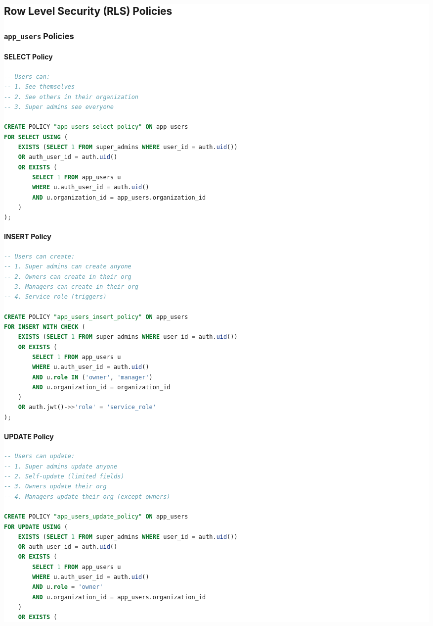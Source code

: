 
## Row Level Security (RLS) Policies

### `app_users` Policies

#### SELECT Policy
```sql
-- Users can:
-- 1. See themselves
-- 2. See others in their organization
-- 3. Super admins see everyone

CREATE POLICY "app_users_select_policy" ON app_users
FOR SELECT USING (
    EXISTS (SELECT 1 FROM super_admins WHERE user_id = auth.uid())
    OR auth_user_id = auth.uid()
    OR EXISTS (
        SELECT 1 FROM app_users u
        WHERE u.auth_user_id = auth.uid()
        AND u.organization_id = app_users.organization_id
    )
);
```

#### INSERT Policy
```sql
-- Users can create:
-- 1. Super admins can create anyone
-- 2. Owners can create in their org
-- 3. Managers can create in their org
-- 4. Service role (triggers)

CREATE POLICY "app_users_insert_policy" ON app_users
FOR INSERT WITH CHECK (
    EXISTS (SELECT 1 FROM super_admins WHERE user_id = auth.uid())
    OR EXISTS (
        SELECT 1 FROM app_users u
        WHERE u.auth_user_id = auth.uid()
        AND u.role IN ('owner', 'manager')
        AND u.organization_id = organization_id
    )
    OR auth.jwt()->>'role' = 'service_role'
);
```

#### UPDATE Policy
```sql
-- Users can update:
-- 1. Super admins update anyone
-- 2. Self-update (limited fields)
-- 3. Owners update their org
-- 4. Managers update their org (except owners)

CREATE POLICY "app_users_update_policy" ON app_users
FOR UPDATE USING (
    EXISTS (SELECT 1 FROM super_admins WHERE user_id = auth.uid())
    OR auth_user_id = auth.uid()
    OR EXISTS (
        SELECT 1 FROM app_users u
        WHERE u.auth_user_id = auth.uid()
        AND u.role = 'owner'
        AND u.organization_id = app_users.organization_id
    )
    OR EXISTS (
```